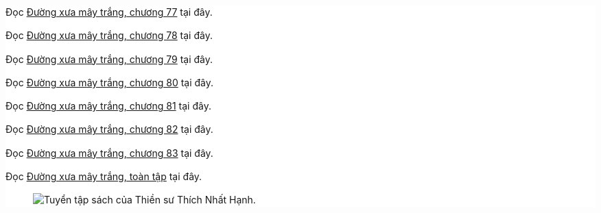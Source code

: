 Đọc [Đường xưa mây trắng, chương 77](https://nhavantuonglai.com/article/thich-nhat-hanh-duong-xua-may-trang-chuong-77) tại đây.

Đọc [Đường xưa mây trắng, chương 78](https://nhavantuonglai.com/article/thich-nhat-hanh-duong-xua-may-trang-chuong-78) tại đây.

Đọc [Đường xưa mây trắng, chương 79](https://nhavantuonglai.com/article/thich-nhat-hanh-duong-xua-may-trang-chuong-79) tại đây.

Đọc [Đường xưa mây trắng, chương 80](https://nhavantuonglai.com/article/thich-nhat-hanh-duong-xua-may-trang-chuong-80) tại đây.

Đọc [Đường xưa mây trắng, chương 81](https://nhavantuonglai.com/article/thich-nhat-hanh-duong-xua-may-trang-chuong-81) tại đây.

Đọc [Đường xưa mây trắng, chương 82](https://nhavantuonglai.com/article/thich-nhat-hanh-duong-xua-may-trang-chuong-82) tại đây.

Đọc [Đường xưa mây trắng, chương 83](https://nhavantuonglai.com/article/thich-nhat-hanh-duong-xua-may-trang-chuong-83) tại đây.

Đọc [Đường xưa mây trắng, toàn tập](https://data.nhavantuonglai.com/ebook/thich-nhat-hanh-duong-xua-may-trang.pdf) tại đây.

<figure><img src="https://data.nhavantuonglai.com/image/illustrations/cover-nhavantuonglai-com-0618.jpg" alt="Tuyển tập sách của Thiền sư Thích Nhất Hạnh." title="Tuyển tập sách của Thiền sư Thích Nhất Hạnh." height=100% width=100%><figcaption><p></p></figcaption></figure>